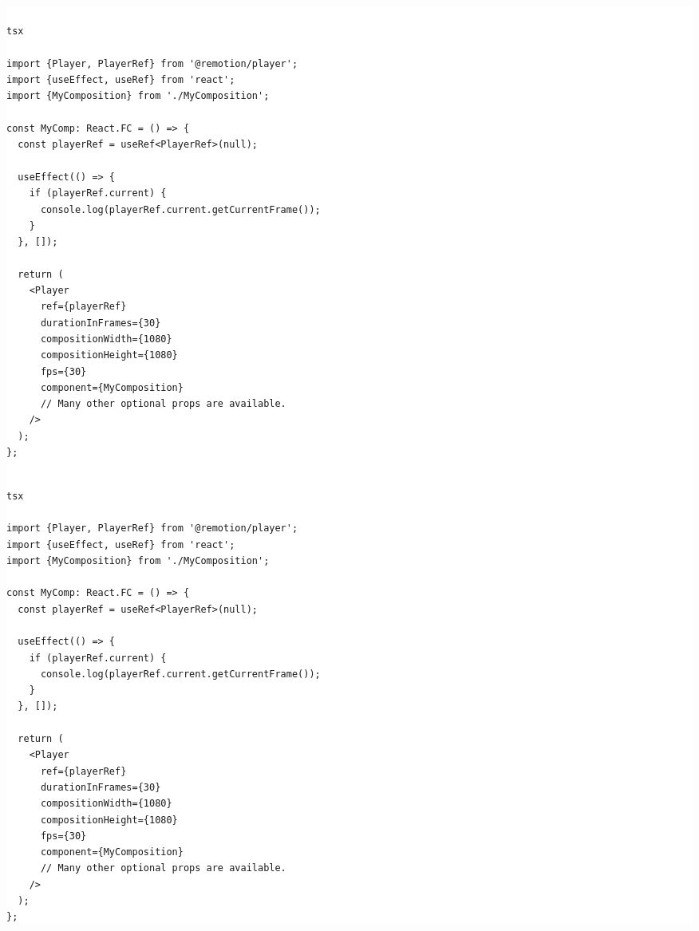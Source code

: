```

tsx

import {Player, PlayerRef} from '@remotion/player';
import {useEffect, useRef} from 'react';
import {MyComposition} from './MyComposition';

const MyComp: React.FC = () => {
  const playerRef = useRef<PlayerRef>(null);

  useEffect(() => {
    if (playerRef.current) {
      console.log(playerRef.current.getCurrentFrame());
    }
  }, []);

  return (
    <Player
      ref={playerRef}
      durationInFrames={30}
      compositionWidth={1080}
      compositionHeight={1080}
      fps={30}
      component={MyComposition}
      // Many other optional props are available.
    />
  );
};
```

```

tsx

import {Player, PlayerRef} from '@remotion/player';
import {useEffect, useRef} from 'react';
import {MyComposition} from './MyComposition';

const MyComp: React.FC = () => {
  const playerRef = useRef<PlayerRef>(null);

  useEffect(() => {
    if (playerRef.current) {
      console.log(playerRef.current.getCurrentFrame());
    }
  }, []);

  return (
    <Player
      ref={playerRef}
      durationInFrames={30}
      compositionWidth={1080}
      compositionHeight={1080}
      fps={30}
      component={MyComposition}
      // Many other optional props are available.
    />
  );
};
```
